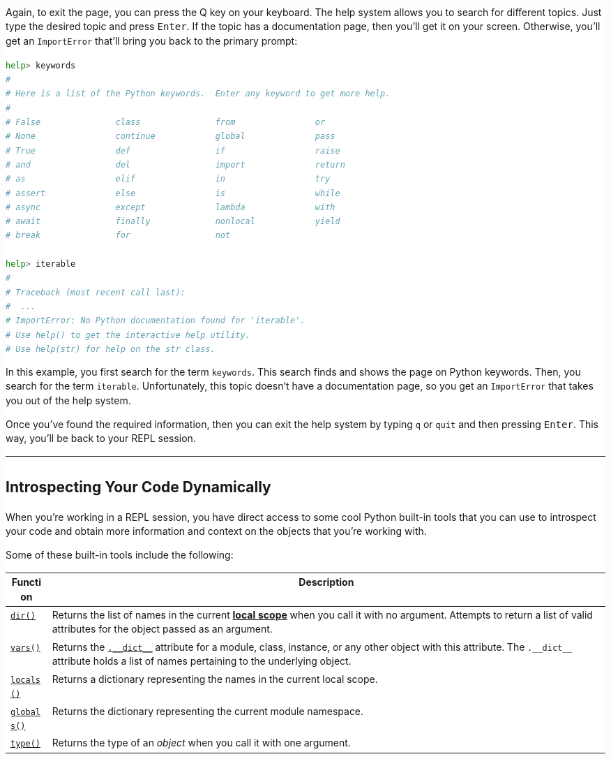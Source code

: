 Again, to exit the page, you can press the Q key on your keyboard. The help system allows you to search for different topics. Just type the desired topic and press <kbd>Enter</kbd>. If the topic has a documentation page, then you’ll get it on your screen. Otherwise, you’ll get an `ImportError` that’ll bring you back to the primary prompt:

```py :collapsed-lines
help> keywords
# 
# Here is a list of the Python keywords.  Enter any keyword to get more help.
# 
# False               class               from                or
# None                continue            global              pass
# True                def                 if                  raise
# and                 del                 import              return
# as                  elif                in                  try
# assert              else                is                  while
# async               except              lambda              with
# await               finally             nonlocal            yield
# break               for                 not

help> iterable
# 
# Traceback (most recent call last):
#  ...
# ImportError: No Python documentation found for 'iterable'.
# Use help() to get the interactive help utility.
# Use help(str) for help on the str class.
```

In this example, you first search for the term `keywords`. This search finds and shows the page on Python keywords. Then, you search for the term `iterable`. Unfortunately, this topic doesn’t have a documentation page, so you get an `ImportError` that takes you out of the help system.

Once you’ve found the required information, then you can exit the help system by typing `q` or `quit` and then pressing <kbd>Enter</kbd>. This way, you’ll be back to your REPL session.

---

## Introspecting Your Code Dynamically

When you’re working in a REPL session, you have direct access to some cool Python built-in tools that you can use to introspect your code and obtain more information and context on the objects that you’re working with.

Some of these built-in tools include the following:

| Function | Description |
| --- | --- |
| [<FontIcon icon="fa-brands fa-python"/>`dir()`](https://docs.python.org/3/library/functions.html#dir) | Returns the list of names in the current [**local scope**](/realpython.com/python-scope-legb-rule.md#functions-the-local-scope) when you call it with no argument. Attempts to return a list of valid attributes for the object passed as an argument. |
| [<FontIcon icon="fa-brands fa-python"/>`vars()`](https://docs.python.org/3/library/functions.html#vars) | Returns the [<FontIcon icon="fa-brands fa-python"/>`.__dict__`](https://docs.python.org/3/library/stdtypes.html#object.__dict__) attribute for a module, class, instance, or any other object with this attribute. The `.__dict__` attribute holds a list of names pertaining to the underlying object. |
| [<FontIcon icon="fa-brands fa-python"/>`locals()`](https://docs.python.org/3/library/functions.html#locals) | Returns a dictionary representing the names in the current local scope. |
| [<FontIcon icon="fa-brands fa-python"/>`globals()`](https://docs.python.org/3/library/functions.html#globals) | Returns the dictionary representing the current module namespace. |
| [<FontIcon icon="fa-brands fa-python"/>`type()`](https://docs.python.org/3/library/functions.html#type) | Returns the type of an *object* when you call it with one argument. |
